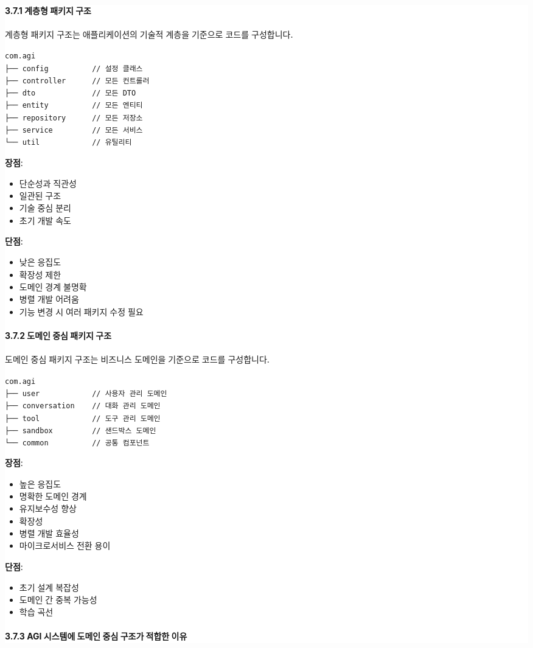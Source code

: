 #### 3.7.1 계층형 패키지 구조

계층형 패키지 구조는 애플리케이션의 기술적 계층을 기준으로 코드를 구성합니다.

```
com.agi
├── config          // 설정 클래스
├── controller      // 모든 컨트롤러
├── dto             // 모든 DTO
├── entity          // 모든 엔티티
├── repository      // 모든 저장소
├── service         // 모든 서비스
└── util            // 유틸리티
```

**장점**:
- 단순성과 직관성
- 일관된 구조
- 기술 중심 분리
- 초기 개발 속도

**단점**:
- 낮은 응집도
- 확장성 제한
- 도메인 경계 불명확
- 병렬 개발 어려움
- 기능 변경 시 여러 패키지 수정 필요

#### 3.7.2 도메인 중심 패키지 구조

도메인 중심 패키지 구조는 비즈니스 도메인을 기준으로 코드를 구성합니다.

```
com.agi
├── user            // 사용자 관리 도메인
├── conversation    // 대화 관리 도메인
├── tool            // 도구 관리 도메인
├── sandbox         // 샌드박스 도메인
└── common          // 공통 컴포넌트
```

**장점**:
- 높은 응집도
- 명확한 도메인 경계
- 유지보수성 향상
- 확장성
- 병렬 개발 효율성
- 마이크로서비스 전환 용이

**단점**:
- 초기 설계 복잡성
- 도메인 간 중복 가능성
- 학습 곡선

#### 3.7.3 AGI 시스템에 도메인 중심 구조가 적합한 이유
